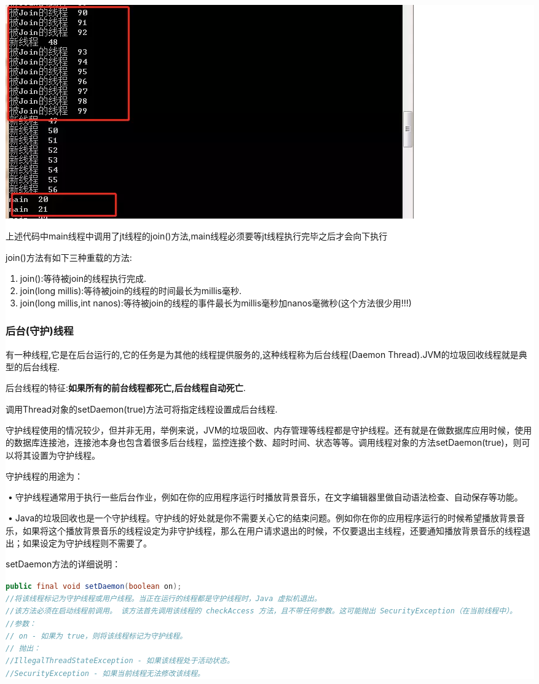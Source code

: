 ![cmd](JavaSE-多线程/cmd.png)

上述代码中main线程中调用了jt线程的join()方法,main线程必须要等jt线程执行完毕之后才会向下执行

join()方法有如下三种重载的方法:

1. join():等待被join的线程执行完成.
2. join(long millis):等待被join的线程的时间最长为millis毫秒.
3. join(long millis,int nanos):等待被join的线程的事件最长为millis毫秒加nanos毫微秒(这个方法很少用!!!)

### 后台(守护)线程

有一种线程,它是在后台运行的,它的任务是为其他的线程提供服务的,这种线程称为后台线程(Daemon Thread).JVM的垃圾回收线程就是典型的后台线程.

后台线程的特征:**如果所有的前台线程都死亡,后台线程自动死亡**.

调用Thread对象的setDaemon(true)方法可将指定线程设置成后台线程.

守护线程使用的情况较少，但并非无用，举例来说，JVM的垃圾回收、内存管理等线程都是守护线程。还有就是在做数据库应用时候，使用的数据库连接池，连接池本身也包含着很多后台线程，监控连接个数、超时时间、状态等等。调用线程对象的方法setDaemon(true)，则可以将其设置为守护线程。

守护线程的用途为：

​     • 守护线程通常用于执行一些后台作业，例如在你的应用程序运行时播放背景音乐，在文字编辑器里做自动语法检查、自动保存等功能。

​     • Java的垃圾回收也是一个守护线程。守护线的好处就是你不需要关心它的结束问题。例如你在你的应用程序运行的时候希望播放背景音乐，如果将这个播放背景音乐的线程设定为非守护线程，那么在用户请求退出的时候，不仅要退出主线程，还要通知播放背景音乐的线程退出；如果设定为守护线程则不需要了。

setDaemon方法的详细说明：

```java
public final void setDaemon(boolean on);
//将该线程标记为守护线程或用户线程。当正在运行的线程都是守护线程时，Java 虚拟机退出。    
//该方法必须在启动线程前调用。 该方法首先调用该线程的 checkAccess 方法，且不带任何参数。这可能抛出 SecurityException（在当前线程中）。   
//参数：
// on - 如果为 true，则将该线程标记为守护线程。    
// 抛出：    
//IllegalThreadStateException - 如果该线程处于活动状态。    
//SecurityException - 如果当前线程无法修改该线程。
```
